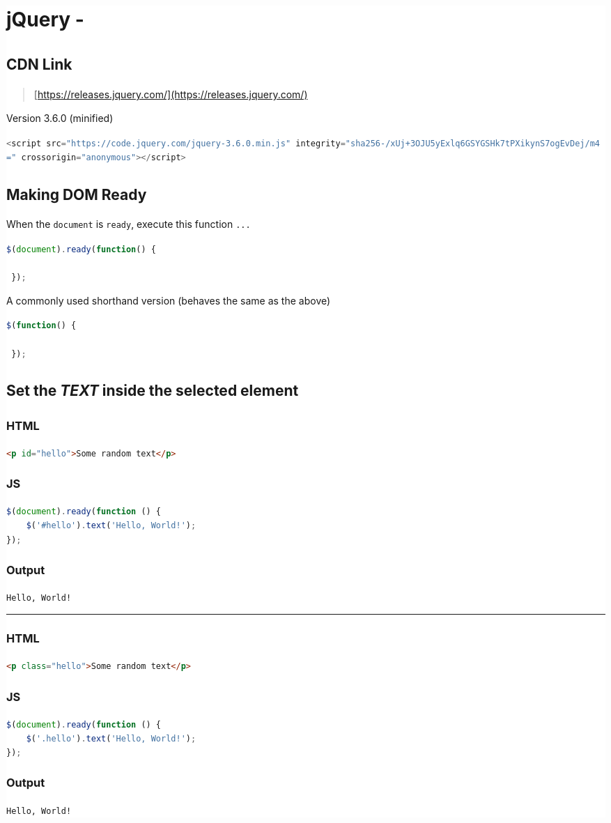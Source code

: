 # jQuery - 

## CDN Link

> [https://releases.jquery.com/](https://releases.jquery.com/)

Version 3.6.0 (minified)
```js
<script src="https://code.jquery.com/jquery-3.6.0.min.js" integrity="sha256-/xUj+3OJU5yExlq6GSYGSHk7tPXikynS7ogEvDej/m4=" crossorigin="anonymous"></script>
```

## Making DOM Ready

When the `document` is `ready`, execute this function `...`
```js
$(document).ready(function() { 

 });
```
A commonly used shorthand version (behaves the same as the above)
```js
$(function() { 

 });
```

## Set the <em>TEXT</em> inside the selected element

### HTML
```html
<p id="hello">Some random text</p>
```
### JS
```js
$(document).ready(function () {
    $('#hello').text('Hello, World!');
});
```
### Output
```
Hello, World!
```

<hr>

### HTML
```html
<p class="hello">Some random text</p>
```
### JS
```js
$(document).ready(function () {
    $('.hello').text('Hello, World!');
});
```
### Output
```
Hello, World!
```
